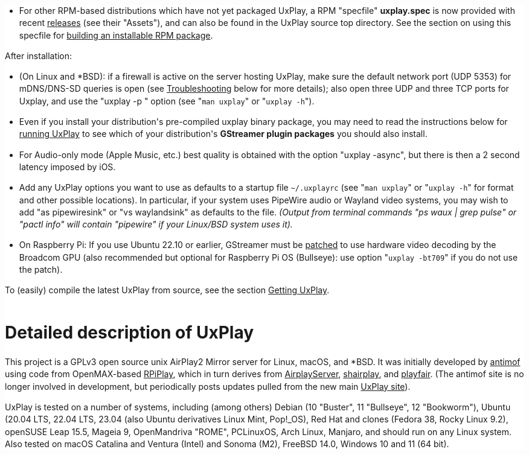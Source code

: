 * For other RPM-based distributions which have not yet packaged UxPlay, a RPM "specfile" **uxplay.spec** is now provided with recent
[releases](https://github.com/FDH2/UxPlay/releases) (see their "Assets"), and can also be found in the UxPlay source top directory.
See the section on using this specfile for [building an installable RPM package](#building-an-installable-rpm-package).

After installation:

* (On Linux and \*BSD): if a firewall is active on the server hosting UxPlay,
make sure the default network port (UDP 5353) for mDNS/DNS-SD queries is open (see
[Troubleshooting](#troubleshooting) below for more details); also open three UDP and three TCP ports for
Uxplay, and use the "uxplay -p <n>" option (see "`man uxplay`" or "``uxplay -h``").

* Even if you install your distribution's pre-compiled uxplay binary package, you may need to read the instructions below
for [running UxPlay](#running-uxplay) to see which of your distribution's **GStreamer plugin packages** you should also install.

* For Audio-only mode (Apple Music, etc.) best quality is obtained with the option "uxplay -async", but there is then
a 2 second latency imposed by iOS.

* Add any UxPlay options you want to use as defaults to a startup file `~/.uxplayrc`
(see "`man uxplay`" or "``uxplay -h``" for format and other possible locations).   In particular, if your system uses  PipeWire audio or
Wayland video systems, you may wish to add "as pipewiresink" or "vs waylandsink" as defaults to the file. _(Output from terminal commands "ps waux | grep pulse" or "pactl info" will contain "pipewire" if your Linux/BSD system uses it)._


* On Raspberry Pi: If you use Ubuntu 22.10 or earlier, GStreamer must
be [patched](https://github.com/FDH2/UxPlay/wiki/Gstreamer-Video4Linux2-plugin-patches) to use hardware video decoding by the Broadcom GPU
(also recommended but optional
for Raspberry Pi OS (Bullseye): use option "`uxplay -bt709`" if you do not use the patch).

To (easily) compile the latest UxPlay from source, see the section [Getting UxPlay](#getting-uxplay).

# Detailed description of UxPlay
This project is a GPLv3 open source unix AirPlay2 Mirror server for Linux, macOS, and \*BSD.
It was initially developed by
[antimof](http://github.com/antimof/Uxplay) using code 
from OpenMAX-based [RPiPlay](https://github.com/FD-/RPiPlay), which in turn derives from
[AirplayServer](https://github.com/KqsMea8/AirplayServer),
[shairplay](https://github.com/juhovh/shairplay), and [playfair](https://github.com/EstebanKubata/playfair).
(The antimof site is no longer involved in
development, but periodically posts updates pulled from the new
main [UxPlay site](https://github.com/FDH2/UxPlay)). 

UxPlay is tested on a number of systems, including (among others) Debian (10 "Buster", 11 "Bullseye", 12 "Bookworm"),
Ubuntu (20.04 LTS, 22.04 LTS, 23.04 (also Ubuntu derivatives Linux Mint, Pop!\_OS), Red Hat and clones (Fedora 38,
Rocky Linux 9.2), openSUSE Leap 15.5, Mageia 9, OpenMandriva "ROME", PCLinuxOS, Arch Linux, Manjaro, and should run on any Linux system.
Also tested on macOS Catalina and Ventura (Intel) and Sonoma (M2), FreeBSD 14.0, Windows 10 and 11 (64 bit).
